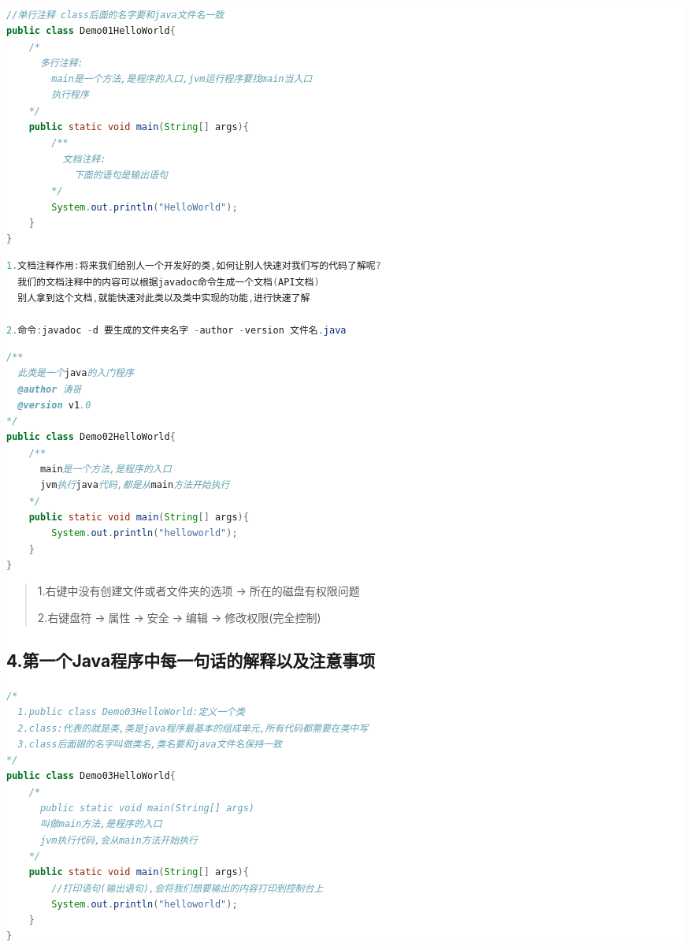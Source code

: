 ```java
//单行注释 class后面的名字要和java文件名一致
public class Demo01HelloWorld{
    /*
	  多行注释:
	    main是一个方法,是程序的入口,jvm运行程序要找main当入口
		执行程序
	*/
	public static void main(String[] args){
	    /**
		  文档注释:
		    下面的语句是输出语句
		*/
		System.out.println("HelloWorld");
	}
}
```

```java
1.文档注释作用:将来我们给别人一个开发好的类,如何让别人快速对我们写的代码了解呢?
  我们的文档注释中的内容可以根据javadoc命令生成一个文档(API文档)
  别人拿到这个文档,就能快速对此类以及类中实现的功能,进行快速了解
    
2.命令:javadoc -d 要生成的文件夹名字 -author -version 文件名.java    
```

```java
/**
  此类是一个java的入门程序
  @author 涛哥
  @version v1.0
*/
public class Demo02HelloWorld{
	/**
	  main是一个方法,是程序的入口
	  jvm执行java代码,都是从main方法开始执行
	*/
	public static void main(String[] args){
		System.out.println("helloworld");
	}
}
```

> 1.右键中没有创建文件或者文件夹的选项 -> 所在的磁盘有权限问题
>
> 2.右键盘符 -> 属性 -> 安全 -> 编辑 -> 修改权限(完全控制)

## 4.第一个Java程序中每一句话的解释以及注意事项

```java
/*
  1.public class Demo03HelloWorld:定义一个类
  2.class:代表的就是类,类是java程序最基本的组成单元,所有代码都需要在类中写
  3.class后面跟的名字叫做类名,类名要和java文件名保持一致
*/
public class Demo03HelloWorld{
	/*
	  public static void main(String[] args)
	  叫做main方法,是程序的入口
	  jvm执行代码,会从main方法开始执行
	*/
	public static void main(String[] args){
		//打印语句(输出语句),会将我们想要输出的内容打印到控制台上
		System.out.println("helloworld");
	}
}
```